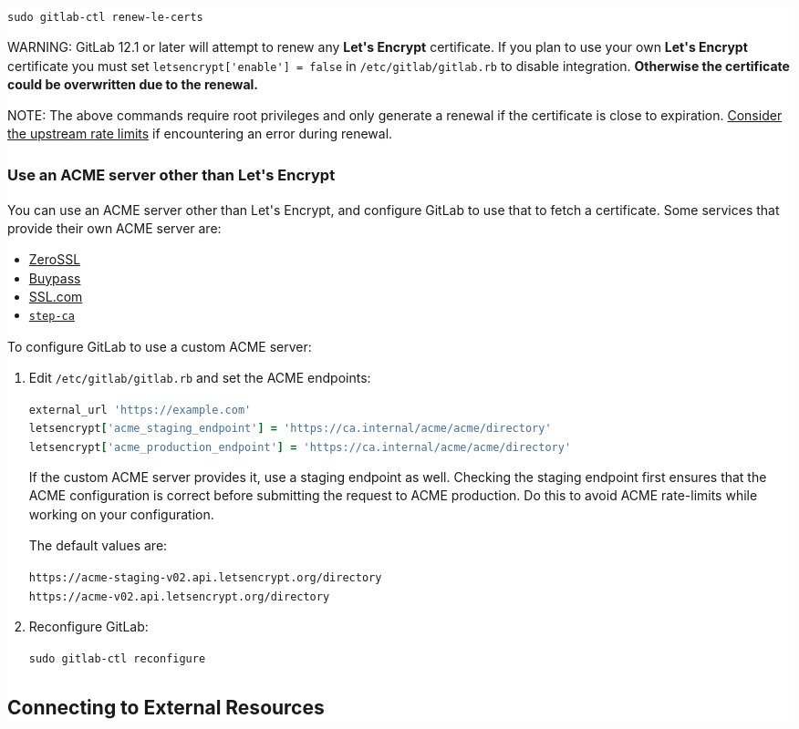 ```shell
sudo gitlab-ctl renew-le-certs
```

WARNING:
GitLab 12.1 or later will attempt to renew any **Let's Encrypt** certificate.
If you plan to use your own **Let's Encrypt** certificate you must set `letsencrypt['enable'] = false`
in `/etc/gitlab/gitlab.rb` to disable integration. **Otherwise the certificate
could be overwritten due to the renewal.**

NOTE:
The above commands require root privileges and only generate a renewal if the certificate is close to expiration.
[Consider the upstream rate limits](https://letsencrypt.org/docs/rate-limits/) if encountering an error during renewal.

### Use an ACME server other than Let's Encrypt

You can use an ACME server other than Let's Encrypt, and configure GitLab to
use that to fetch a certificate. Some services that provide their own ACME
server are:

- [ZeroSSL](https://zerossl.com/documentation/acme/)
- [Buypass](https://www.buypass.com/products/tls-ssl-certificates/go-ssl)
- [SSL.com](https://www.ssl.com/guide/ssl-tls-certificate-issuance-and-revocation-with-acme/)
- [`step-ca`](https://smallstep.com/docs/step-ca)

To configure GitLab to use a custom ACME server:

1. Edit `/etc/gitlab/gitlab.rb` and set the ACME endpoints:

   ```ruby
   external_url 'https://example.com'
   letsencrypt['acme_staging_endpoint'] = 'https://ca.internal/acme/acme/directory'
   letsencrypt['acme_production_endpoint'] = 'https://ca.internal/acme/acme/directory'
   ```

   If the custom ACME server provides it, use a staging endpoint as well.
   Checking the staging endpoint first ensures that the ACME configuration is correct
   before submitting the request to ACME production. Do this to avoid ACME
   rate-limits while working on your configuration.

   The default values are:

   ```plaintext
   https://acme-staging-v02.api.letsencrypt.org/directory
   https://acme-v02.api.letsencrypt.org/directory
   ```

1. Reconfigure GitLab:

   ```shell
   sudo gitlab-ctl reconfigure
   ```

## Connecting to External Resources
